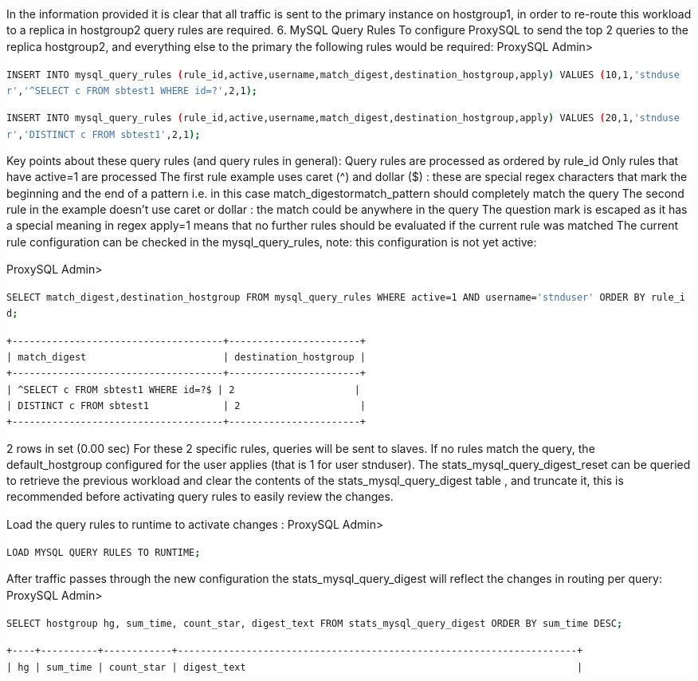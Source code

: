 ```sh
```
In the information provided it is clear that all traffic is sent to the primary instance on hostgroup1, in order to re-route this workload to a replica in hostgroup2 query rules are required.
6. MySQL Query Rules
To configure ProxySQL to send the top 2 queries to the replica hostgroup2, and everything else to the primary the following rules would be required:
ProxySQL Admin>
```sh
INSERT INTO mysql_query_rules (rule_id,active,username,match_digest,destination_hostgroup,apply) VALUES (10,1,'stnduser','^SELECT c FROM sbtest1 WHERE id=?',2,1);
```
```sh
INSERT INTO mysql_query_rules (rule_id,active,username,match_digest,destination_hostgroup,apply) VALUES (20,1,'stnduser','DISTINCT c FROM sbtest1',2,1);
```
Key points about these query rules (and query rules in general):
Query rules are processed as ordered by rule_id
Only rules that have active=1 are processed
The first rule example uses caret (^) and dollar ($) : these are special regex characters that mark the beginning and the end of a pattern i.e. in this case match_digestormatch_pattern should completely match the query
The second rule in the example doesn’t use caret or dollar : the match could be anywhere in the query
The question mark is escaped as it has a special meaning in regex
apply=1 means that no further rules should be evaluated if the current rule was matched
The current rule configuration can be checked in the mysql_query_rules, note: this configuration is not yet active:

ProxySQL Admin>
```sh
SELECT match_digest,destination_hostgroup FROM mysql_query_rules WHERE active=1 AND username='stnduser' ORDER BY rule_id;
```
```
+-------------------------------------+-----------------------+
| match_digest                        | destination_hostgroup |
+-------------------------------------+-----------------------+
| ^SELECT c FROM sbtest1 WHERE id=?$ | 2                     |
| DISTINCT c FROM sbtest1             | 2                     |
+-------------------------------------+-----------------------+
```
2 rows in set (0.00 sec)
For these 2 specific rules, queries will be sent to slaves. If no rules match the query, the default_hostgroup configured for the user applies (that is 1 for user stnduser). The stats_mysql_query_digest_reset can be queried to retrieve the previous workload and clear the contents of the stats_mysql_query_digest table , and truncate it, this is recommended before activating query rules to easily review the changes.

Load the query rules to runtime to activate changes :
ProxySQL Admin>
```sh
LOAD MYSQL QUERY RULES TO RUNTIME;
```
After traffic passes through the new configuration the stats_mysql_query_digest will reflect the changes in routing per query:
ProxySQL Admin>
```sh
SELECT hostgroup hg, sum_time, count_star, digest_text FROM stats_mysql_query_digest ORDER BY sum_time DESC;
```
```
+----+----------+------------+----------------------------------------------------------------------+
| hg | sum_time | count_star | digest_text                                                          |
```